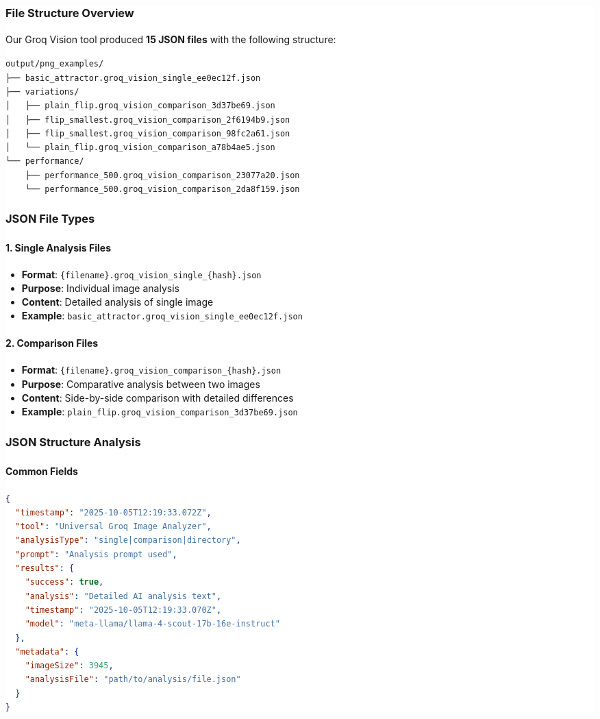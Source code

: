 ### **File Structure Overview**
Our Groq Vision tool produced **15 JSON files** with the following structure:

```
output/png_examples/
├── basic_attractor.groq_vision_single_ee0ec12f.json
├── variations/
│   ├── plain_flip.groq_vision_comparison_3d37be69.json
│   ├── flip_smallest.groq_vision_comparison_2f6194b9.json
│   ├── flip_smallest.groq_vision_comparison_98fc2a61.json
│   └── plain_flip.groq_vision_comparison_a78b4ae5.json
└── performance/
    ├── performance_500.groq_vision_comparison_23077a20.json
    └── performance_500.groq_vision_comparison_2da8f159.json
```

### **JSON File Types**

#### **1. Single Analysis Files**
- **Format**: `{filename}.groq_vision_single_{hash}.json`
- **Purpose**: Individual image analysis
- **Content**: Detailed analysis of single image
- **Example**: `basic_attractor.groq_vision_single_ee0ec12f.json`

#### **2. Comparison Files**
- **Format**: `{filename}.groq_vision_comparison_{hash}.json`
- **Purpose**: Comparative analysis between two images
- **Content**: Side-by-side comparison with detailed differences
- **Example**: `plain_flip.groq_vision_comparison_3d37be69.json`

### **JSON Structure Analysis**

#### **Common Fields**
```json
{
  "timestamp": "2025-10-05T12:19:33.072Z",
  "tool": "Universal Groq Image Analyzer",
  "analysisType": "single|comparison|directory",
  "prompt": "Analysis prompt used",
  "results": {
    "success": true,
    "analysis": "Detailed AI analysis text",
    "timestamp": "2025-10-05T12:19:33.070Z",
    "model": "meta-llama/llama-4-scout-17b-16e-instruct"
  },
  "metadata": {
    "imageSize": 3945,
    "analysisFile": "path/to/analysis/file.json"
  }
}
```
